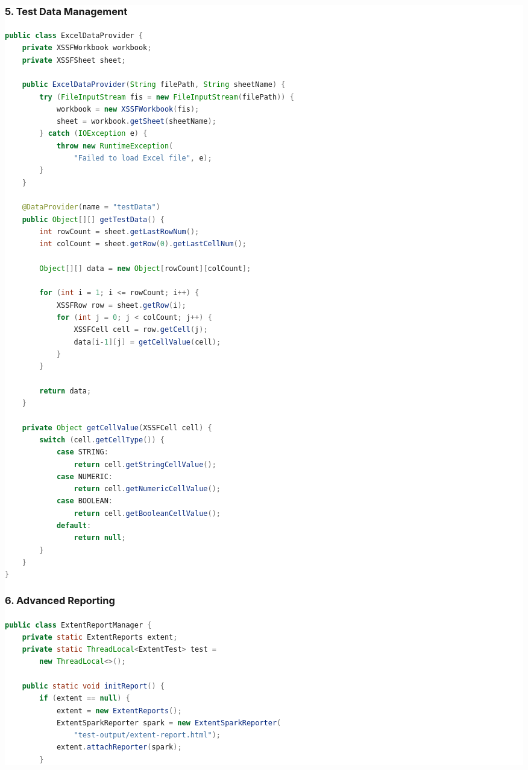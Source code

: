 ### 5. Test Data Management
```java
public class ExcelDataProvider {
    private XSSFWorkbook workbook;
    private XSSFSheet sheet;
    
    public ExcelDataProvider(String filePath, String sheetName) {
        try (FileInputStream fis = new FileInputStream(filePath)) {
            workbook = new XSSFWorkbook(fis);
            sheet = workbook.getSheet(sheetName);
        } catch (IOException e) {
            throw new RuntimeException(
                "Failed to load Excel file", e);
        }
    }
    
    @DataProvider(name = "testData")
    public Object[][] getTestData() {
        int rowCount = sheet.getLastRowNum();
        int colCount = sheet.getRow(0).getLastCellNum();
        
        Object[][] data = new Object[rowCount][colCount];
        
        for (int i = 1; i <= rowCount; i++) {
            XSSFRow row = sheet.getRow(i);
            for (int j = 0; j < colCount; j++) {
                XSSFCell cell = row.getCell(j);
                data[i-1][j] = getCellValue(cell);
            }
        }
        
        return data;
    }
    
    private Object getCellValue(XSSFCell cell) {
        switch (cell.getCellType()) {
            case STRING:
                return cell.getStringCellValue();
            case NUMERIC:
                return cell.getNumericCellValue();
            case BOOLEAN:
                return cell.getBooleanCellValue();
            default:
                return null;
        }
    }
}
```

### 6. Advanced Reporting
```java
public class ExtentReportManager {
    private static ExtentReports extent;
    private static ThreadLocal<ExtentTest> test = 
        new ThreadLocal<>();
    
    public static void initReport() {
        if (extent == null) {
            extent = new ExtentReports();
            ExtentSparkReporter spark = new ExtentSparkReporter(
                "test-output/extent-report.html");
            extent.attachReporter(spark);
        }
```